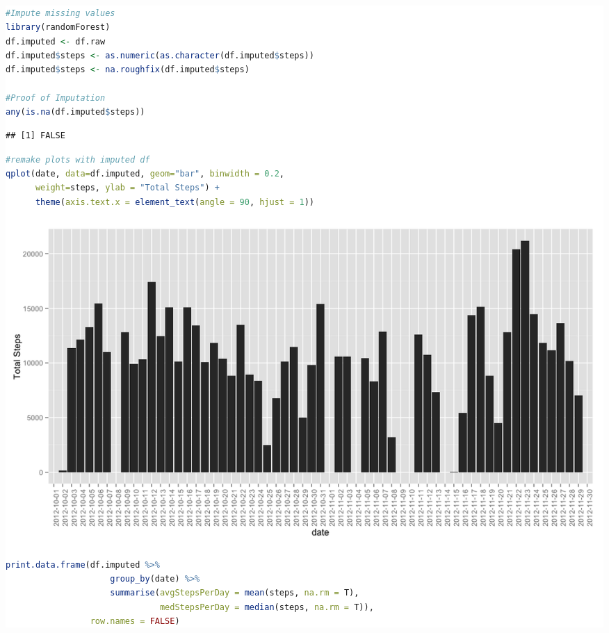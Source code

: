 ```r
#Impute missing values
library(randomForest)
df.imputed <- df.raw
df.imputed$steps <- as.numeric(as.character(df.imputed$steps))
df.imputed$steps <- na.roughfix(df.imputed$steps)

#Proof of Imputation
any(is.na(df.imputed$steps))
```

```
## [1] FALSE
```

```r
#remake plots with imputed df
qplot(date, data=df.imputed, geom="bar", binwidth = 0.2,
      weight=steps, ylab = "Total Steps") + 
      theme(axis.text.x = element_text(angle = 90, hjust = 1))
```

![](PA1_template_files/figure-html/imputeMissing-1.png) 

```r
print.data.frame(df.imputed %>% 
                     group_by(date) %>%
                     summarise(avgStepsPerDay = mean(steps, na.rm = T), 
                               medStepsPerDay = median(steps, na.rm = T)),
                 row.names = FALSE)
```
